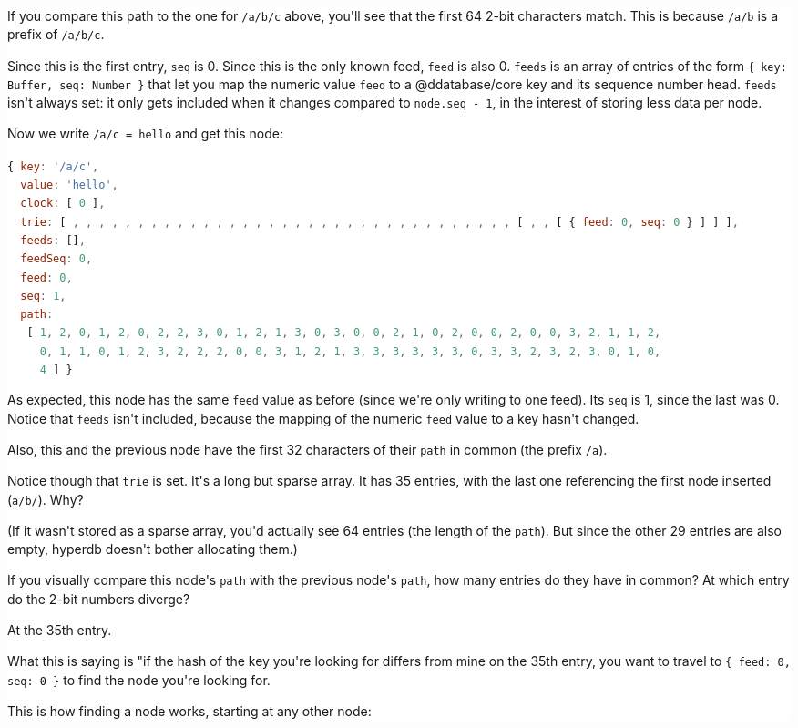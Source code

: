If you compare this path to the one for `/a/b/c` above, you'll see that the
first 64 2-bit characters match. This is because `/a/b` is a prefix of `/a/b/c`.

Since this is the first entry, `seq` is 0. Since this is the only known feed,
`feed` is also 0. `feeds` is an array of entries of the form `{ key: Buffer,
seq: Number }` that let you map the numeric value `feed` to a @ddatabase/core key and
its sequence number head. `feeds` isn't always set: it only gets included when
it changes compared to `node.seq - 1`, in the interest of storing less data per
node.

Now we write `/a/c = hello` and get this node:

```js
{ key: '/a/c',
  value: 'hello',
  clock: [ 0 ],
  trie: [ , , , , , , , , , , , , , , , , , , , , , , , , , , , , , , , , , , [ , , [ { feed: 0, seq: 0 } ] ] ],
  feeds: [],
  feedSeq: 0,
  feed: 0,
  seq: 1,
  path:
   [ 1, 2, 0, 1, 2, 0, 2, 2, 3, 0, 1, 2, 1, 3, 0, 3, 0, 0, 2, 1, 0, 2, 0, 0, 2, 0, 0, 3, 2, 1, 1, 2,
     0, 1, 1, 0, 1, 2, 3, 2, 2, 2, 0, 0, 3, 1, 2, 1, 3, 3, 3, 3, 3, 3, 0, 3, 3, 2, 3, 2, 3, 0, 1, 0,
     4 ] }
```

As expected, this node has the same `feed` value as before (since we're only
writing to one feed). Its `seq` is 1, since the last was 0. Notice that `feeds`
isn't included, because the mapping of the numeric `feed` value to a key hasn't
changed.

Also, this and the previous node have the first 32 characters of their `path` in
common (the prefix `/a`).

Notice though that `trie` is set. It's a long but sparse array. It has 35
entries, with the last one referencing the first node inserted (`a/b/`). Why?

(If it wasn't stored as a sparse array, you'd actually see 64 entries (the
length of the `path`). But since the other 29 entries are also empty, hyperdb
doesn't bother allocating them.)

If you visually compare this node's `path` with the previous node's `path`, how
many entries do they have in common? At which entry do the 2-bit numbers
diverge?

At the 35th entry.

What this is saying is "if the hash of the key you're looking for differs from
mine on the 35th entry, you want to travel to `{ feed: 0, seq: 0 }` to find the
node you're looking for.

This is how finding a node works, starting at any other node:
